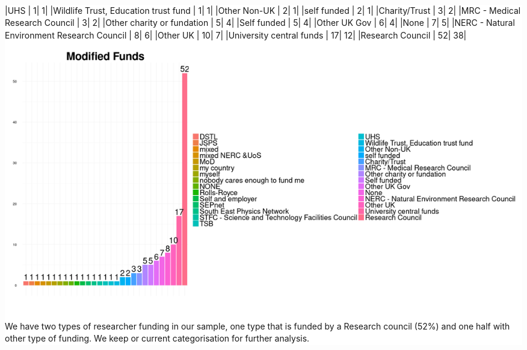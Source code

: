 |UHS                                              |                 1|       1|
|Wildlife Trust, Education trust fund             |                 1|       1|
|Other Non-UK                                     |                 2|       1|
|self funded                                      |                 2|       1|
|Charity/Trust                                    |                 3|       2|
|MRC - Medical Research Council                   |                 3|       2|
|Other charity or fundation                       |                 5|       4|
|Self funded                                      |                 5|       4|
|Other UK Gov                                     |                 6|       4|
|None                                             |                 7|       5|
|NERC - Natural Environment Research Council      |                 8|       6|
|Other UK                                         |                10|       7|
|University central funds                         |                17|      12|
|Research Council                                 |                52|      38|

![](analysis-Phd_files/figure-html/unnamed-chunk-27-1.png)

We have two types of researcher funding in our sample, one type that is funded by a Research council (52%) and one half with other type of funding. We keep or current categorisation for further analysis. 
